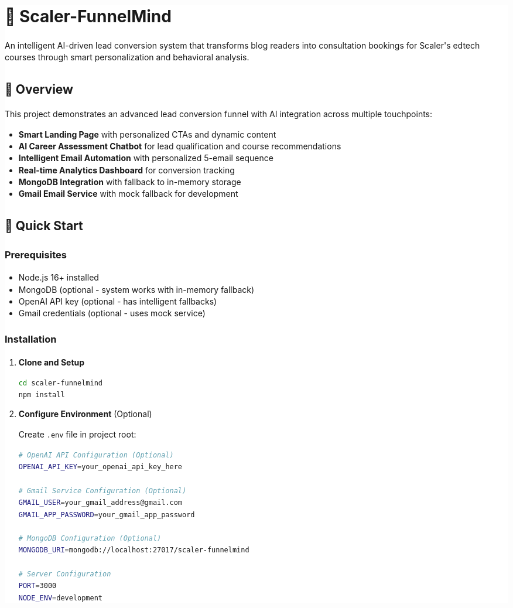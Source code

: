 # 🧠 Scaler-FunnelMind

An intelligent AI-driven lead conversion system that transforms blog readers into consultation bookings for Scaler's edtech courses through smart personalization and behavioral analysis.

## 🎯 Overview

This project demonstrates an advanced lead conversion funnel with AI integration across multiple touchpoints:

- **Smart Landing Page** with personalized CTAs and dynamic content
- **AI Career Assessment Chatbot** for lead qualification and course recommendations
- **Intelligent Email Automation** with personalized 5-email sequence
- **Real-time Analytics Dashboard** for conversion tracking
- **MongoDB Integration** with fallback to in-memory storage
- **Gmail Email Service** with mock fallback for development

## 🚀 Quick Start

### Prerequisites

- Node.js 16+ installed
- MongoDB (optional - system works with in-memory fallback)
- OpenAI API key (optional - has intelligent fallbacks)
- Gmail credentials (optional - uses mock service)

### Installation

1. **Clone and Setup**

   ```bash
   cd scaler-funnelmind
   npm install
   ```

2. **Configure Environment** (Optional)

   Create `.env` file in project root:

   ```bash
   # OpenAI API Configuration (Optional)
   OPENAI_API_KEY=your_openai_api_key_here

   # Gmail Service Configuration (Optional)
   GMAIL_USER=your_gmail_address@gmail.com
   GMAIL_APP_PASSWORD=your_gmail_app_password

   # MongoDB Configuration (Optional)
   MONGODB_URI=mongodb://localhost:27017/scaler-funnelmind

   # Server Configuration
   PORT=3000
   NODE_ENV=development
   ```
